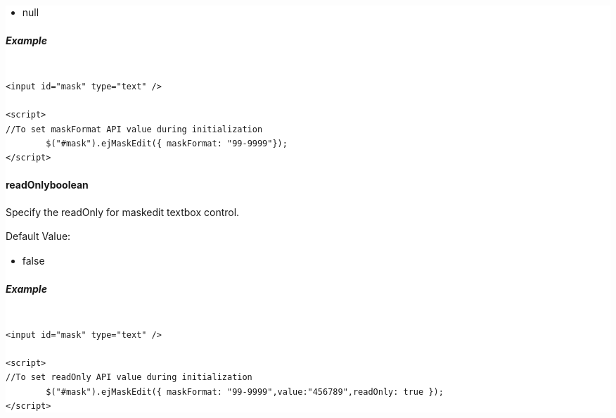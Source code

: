 * null








##### Example

<pre class="prettyprint">
<code> 
&lt;input id="mask" type="text" /&gt; 
 
&lt;script&gt; 
//To set maskFormat API value during initialization  
        $("#mask").ejMaskEdit({ maskFormat: "99-9999"});                                         
&lt;/script&gt; </code>
</pre>






#### readOnly<span class="type-signature type boolean">boolean</span>








Specify the readOnly for maskedit textbox control.




Default Value:






* false








##### Example

<pre class="prettyprint">
<code> 
&lt;input id="mask" type="text" /&gt; 
 
&lt;script&gt; 
//To set readOnly API value during initialization  
        $("#mask").ejMaskEdit({ maskFormat: "99-9999",value:"456789",readOnly: true });                                  
&lt;/script&gt;</code>
</pre>


